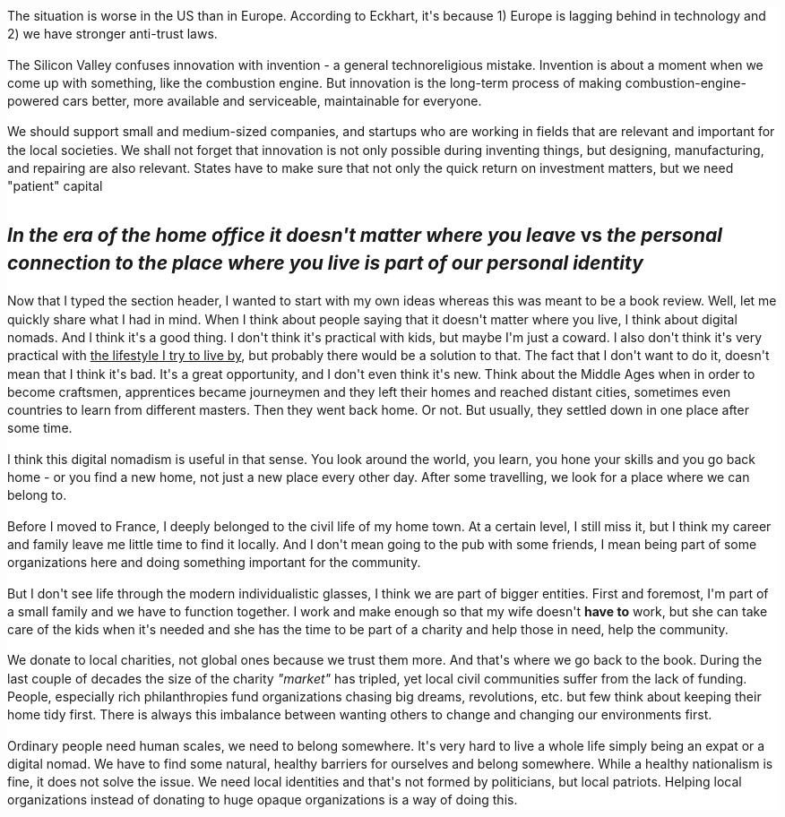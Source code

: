 The situation is worse in the US than in Europe. According to Eckhart, it's because 1) Europe is lagging behind in technology and 2) we have stronger anti-trust laws.

The Silicon Valley confuses innovation with invention - a general technoreligious mistake. Invention is about a moment when we come up with something, like the combustion engine. But innovation is the long-term process of making combustion-engine-powered cars better, more available and serviceable, maintainable for everyone.

We should support small and medium-sized companies, and startups who are working in fields that are relevant and important for the local societies. We shall not forget that innovation is not only possible during inventing things, but designing, manufacturing, and repairing are also relevant. States have to make sure that not only the quick return on investment matters, but we need "patient" capital

## *In the era of the home office it doesn't matter where you leave* vs *the personal connection to the place where you live is part of our personal identity*

Now that I typed the section header, I wanted to start with my own ideas whereas this was meant to be a book review. Well, let me quickly share what I had in mind. When I think about people saying that it doesn't matter where you live, I think about digital nomads. And I think it's a good thing. I don't think it's practical with kids, but maybe I'm just a coward. I also don't think it's very practical with [the lifestyle I try to live by](https://www.sandordargo.com/blog/2021/05/26/living-like-a-monk), but probably there would be a solution to that. The fact that I don't want to do it, doesn't mean that I think it's bad. It's a great opportunity, and I don't even think it's new. Think about the Middle Ages when in order to become craftsmen, apprentices became journeymen and they left their homes and reached distant cities, sometimes even countries to learn from different masters. Then they went back home. Or not. But usually, they settled down in one place after some time.

I think this digital nomadism is useful in that sense. You look around the world, you learn, you hone your skills and you go back home - or you find a new home, not just a new place every other day. After some travelling, we look for a place where we can belong to.

Before I moved to France, I deeply belonged to the civil life of my home town. At a certain level, I still miss it, but I think my career and family leave me little time to find it locally. And I don't mean going to the pub with some friends, I mean being part of some organizations here and doing something important for the community.

But I don't see life through the modern individualistic glasses, I think we are part of bigger entities. First and foremost, I'm part of a small family and we have to function together. I work and make enough so that my wife doesn't **have to** work, but she can take care of the kids when it's needed and she has the time to be part of a charity and help those in need, help the community.

We donate to local charities, not global ones because we trust them more. And that's where we go back to the book. During the last couple of decades the size of the charity *"market"* has tripled, yet local civil communities suffer from the lack of funding. People, especially rich philanthropies fund organizations chasing big dreams, revolutions, etc. but few think about keeping their home tidy first. There is always this imbalance between wanting others to change and changing our environments first.

Ordinary people need human scales, we need to belong somewhere. It's very hard to live a whole life simply being an expat or a digital nomad. We have to find some natural, healthy barriers for ourselves and belong somewhere. While a healthy nationalism is fine, it does not solve the issue. We need local identities and that's not formed by politicians, but local patriots. Helping local organizations instead of donating to huge opaque organizations is a way of doing this.
